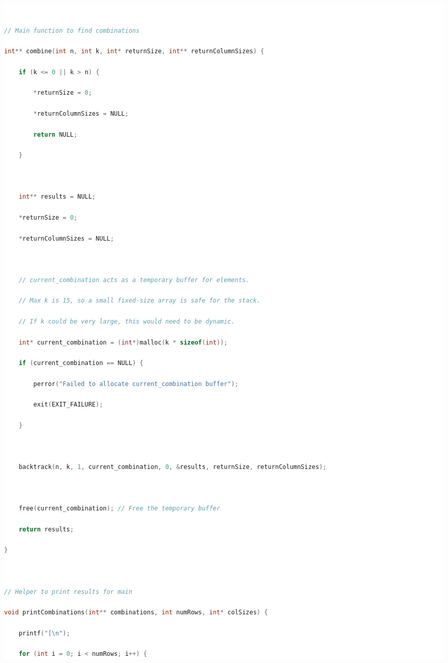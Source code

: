 ```c


// Main function to find combinations

int** combine(int n, int k, int* returnSize, int** returnColumnSizes) {

    if (k <= 0 || k > n) {

        *returnSize = 0;

        *returnColumnSizes = NULL;

        return NULL;

    }



    int** results = NULL;

    *returnSize = 0;

    *returnColumnSizes = NULL;



    // current_combination acts as a temporary buffer for elements.

    // Max k is 15, so a small fixed-size array is safe for the stack.

    // If k could be very large, this would need to be dynamic.

    int* current_combination = (int*)malloc(k * sizeof(int));

    if (current_combination == NULL) {

        perror("Failed to allocate current_combination buffer");

        exit(EXIT_FAILURE);

    }



    backtrack(n, k, 1, current_combination, 0, &results, returnSize, returnColumnSizes);



    free(current_combination); // Free the temporary buffer

    return results;

}



// Helper to print results for main

void printCombinations(int** combinations, int numRows, int* colSizes) {

    printf("[\n");

    for (int i = 0; i < numRows; i++) {
```